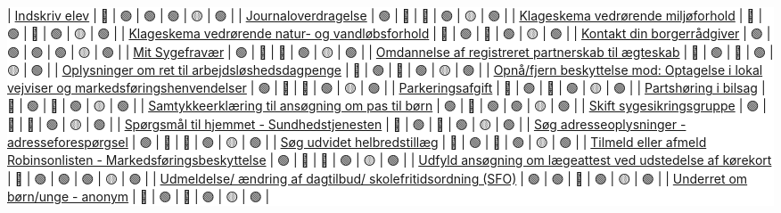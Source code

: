 | [Indskriv elev](https://tea-f.tabulex.net/Webindskrivning?kommunekode=370)                                                                                                                                       | 🔴               | 🟢        | 🟢            | 🟢       | 🟡              | 🟢          |
| [Journaloverdragelse](https://notuseborger.scandihealth.net/DoctorChange/SidsteLaegeSkift.aspx?ydelse=J&kommuneid=370&language=da-DK&style=borgerdk)                                                             | 🟢               | 🔴        | 🔴            | 🟢       | 🟡              | 🟢          |
| [Klageskema vedrørende miljøforhold](https://selvbetjening.egki.dk/370/MN900_000?language=da-DK&displaystyle=borgerdk&logintype=Unknown)                                                                         | 🔴               | 🟢        | 🔴            | 🟢       | 🟡              | 🟢          |
| [Klageskema vedrørende natur- og vandløbsforhold](https://selvbetjening.egki.dk/370/MN901_000?displaystyle=borgerdk&logintype=unknown)                                                                           | 🔴               | 🟢        | 🔴            | 🟢       | 🟡              | 🟢          |
| [Kontakt din borgerrådgiver](https://www.naestved.dk/kommunen/vejledning-om/borgerraadgiveren)                                                                                                                   | 🟢               | 🟢        | 🟢            | 🟢       | 🟡              | 🟢          |
| [Mit Sygefravær](https://mitsygefravaer.dk)                                                                                                                                                                      | 🟢               | 🔴        | 🔴            | 🟢       | 🟡              | 🟢          |
| [Omdannelse af registreret partnerskab til ægteskab](https://selvbetjening.egki.dk/370/VI250?displaystyle=borgerdk&logintype=unknown)                                                                            | 🔴               | 🟢        | 🔴            | 🟢       | 🟡              | 🟢          |
| [Oplysninger om ret til arbejdsløshedsdagpenge](https://selvbetjening.egki.dk/370/DP235?displaystyle=borgerdk&logintype=unknown)                                                                                 | 🔴               | 🟢        | 🔴            | 🟢       | 🟡              | 🟢          |
| [Opnå/fjern beskyttelse mod: Optagelse i lokal vejviser og markedsføringshenvendelser](https://notuseborger.scandihealth.net/EDS/EDS.aspx?kommuneid=370&ydelse=EDSB&style=borgerdk)                              | 🟢               | 🔴        | 🔴            | 🟢       | 🟡              | 🟢          |
| [Parkeringsafgift](https://selvbetjening.egki.dk/370/370-16012009274179)                                                                                                                                         | 🔴               | 🟢        | 🔴            | 🟢       | 🟡              | 🟢          |
| [Partshøring i bilsag](https://selvbetjening.egki.dk/370/HM920_000?displaystyle=borgerdk&logintype=unknown)                                                                                                      | 🔴               | 🟢        | 🔴            | 🟢       | 🟡              | 🟢          |
| [Samtykkeerklæring til ansøgning om pas til børn](https://www.givsamtykke.dk/)                                                                                                                                   | 🟢               | 🔴        | 🟢            | 🟢       | 🟡              | 🟢          |
| [Skift sygesikringsgruppe](https://notuseborger.scandihealth.net/EDS/EDS.aspx?kommuneid=370&ydelse=EDSL&style=borgerdk)                                                                                          | 🟢               | 🔴        | 🔴            | 🟢       | 🟡              | 🟢          |
| [Spørgsmål til hjemmet - Sundhedstjenesten](https://selvbetjening.egki.dk/370/KS501?displaystyle=borgerdk&logintype=unknown)                                                                                     | 🔴               | 🟢        | 🔴            | 🟢       | 🟡              | 🟢          |
| [Søg adresseoplysninger - adresseforespørgsel](https://notuseborger.scandihealth.net/eds/eds.aspx?kommuneid=370&ydelse=EDSAF)                                                                                    | 🟢               | 🔴        | 🔴            | 🟢       | 🟡              | 🟢          |
| [Søg udvidet helbredstillæg](https://selvbetjening.egki.dk/370/SP242EGON_000?displaystyle=borgerdk&logintype=unknown)                                                                                            | 🔴               | 🟢        | 🔴            | 🟢       | 🟡              | 🟢          |
| [Tilmeld eller afmeld Robinsonlisten - Markedsføringsbeskyttelse](https://notuseborger.scandihealth.net/EDS/EDS.aspx?kommuneid=370&ydelse=EDSB&style=borgerdk)                                                   | 🟢               | 🔴        | 🔴            | 🟢       | 🟡              | 🟢          |
| [Udfyld ansøgning om lægeattest ved udstedelse af kørekort](https://stps.dk/da/helbred-og-koerekort/)                                                                                                            | 🔴               | 🟢        | 🟢            | 🟢       | 🟡              | 🟢          |
| [Udmeldelse/ ændring af dagtilbud/ skolefritidsordning (SFO)](https://nemboern.naestved.dk)                                                                                                                      | 🟢               | 🟢        | 🔴            | 🟢       | 🟡              | 🟢          |
| [Underret om børn/unge - anonym](https://selvbetjening.egki.dk/370/BU885_000?displaystyle=borgerdk&logintype=Unknown)                                                                                            | 🔴               | 🟢        | 🔴            | 🟢       | 🟡              | 🟢          |